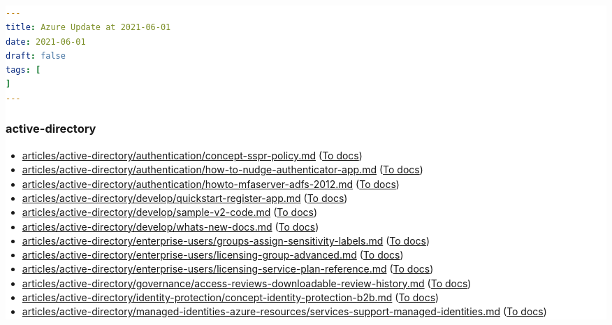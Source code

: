 ```yaml
---
title: Azure Update at 2021-06-01
date: 2021-06-01
draft: false
tags: [
]
---
```


### active-directory
- [articles/active-directory/authentication/concept-sspr-policy.md](https://github.com/MicrosoftDocs/azure-docs/compare/bfbcd64..230ee15#diff-adc1ae7b4f80098cb961f2a09a3710d91dc243087955d837046183b9be9c7a2a) ([To docs](https://docs.microsoft.com/en-us/azure/active-directory/authentication/concept-sspr-policy?WT.mc_id=AZ-MVP-5003408))
- [articles/active-directory/authentication/how-to-nudge-authenticator-app.md](https://github.com/MicrosoftDocs/azure-docs/compare/bfbcd64..230ee15#diff-8355f3cd1b032b9424adb9d8bd2ad8dcafb68a536f82cf84521a6b6f34765cc2) ([To docs](https://docs.microsoft.com/en-us/azure/active-directory/authentication/how-to-nudge-authenticator-app?WT.mc_id=AZ-MVP-5003408))
- [articles/active-directory/authentication/howto-mfaserver-adfs-2012.md](https://github.com/MicrosoftDocs/azure-docs/compare/bfbcd64..230ee15#diff-876ae41a72fa42a1c542bf93a662ce50bda277e52e849bdad73b698bb7c5cbc7) ([To docs](https://docs.microsoft.com/en-us/azure/active-directory/authentication/howto-mfaserver-adfs-2012?WT.mc_id=AZ-MVP-5003408))
- [articles/active-directory/develop/quickstart-register-app.md](https://github.com/MicrosoftDocs/azure-docs/compare/bfbcd64..230ee15#diff-dabdf30d79ad363be1d6af93cb1c1c68f4c872541437eb55569230046fce1721) ([To docs](https://docs.microsoft.com/en-us/azure/active-directory/develop/quickstart-register-app?WT.mc_id=AZ-MVP-5003408))
- [articles/active-directory/develop/sample-v2-code.md](https://github.com/MicrosoftDocs/azure-docs/compare/bfbcd64..230ee15#diff-1883d33ad403043de7124ba26485ed1487ca47548ecb6133a5bb7745a4bc709c) ([To docs](https://docs.microsoft.com/en-us/azure/active-directory/develop/sample-v2-code?WT.mc_id=AZ-MVP-5003408))
- [articles/active-directory/develop/whats-new-docs.md](https://github.com/MicrosoftDocs/azure-docs/compare/bfbcd64..230ee15#diff-2bd6a3656080469d96dc553877cd70c4c1c3146bacf20c6dfe26a4d49c0fd0b7) ([To docs](https://docs.microsoft.com/en-us/azure/active-directory/develop/whats-new-docs?WT.mc_id=AZ-MVP-5003408))
- [articles/active-directory/enterprise-users/groups-assign-sensitivity-labels.md](https://github.com/MicrosoftDocs/azure-docs/compare/bfbcd64..230ee15#diff-9bbadefa61dedea803a2a20cf44d604ab889ef9b08e6b503ad70402bb6841edf) ([To docs](https://docs.microsoft.com/en-us/azure/active-directory/enterprise-users/groups-assign-sensitivity-labels?WT.mc_id=AZ-MVP-5003408))
- [articles/active-directory/enterprise-users/licensing-group-advanced.md](https://github.com/MicrosoftDocs/azure-docs/compare/bfbcd64..230ee15#diff-a7c7b2818d4ff09526e83448eda642ecb1d1598074d86e9c53645493da7e25ba) ([To docs](https://docs.microsoft.com/en-us/azure/active-directory/enterprise-users/licensing-group-advanced?WT.mc_id=AZ-MVP-5003408))
- [articles/active-directory/enterprise-users/licensing-service-plan-reference.md](https://github.com/MicrosoftDocs/azure-docs/compare/bfbcd64..230ee15#diff-50abd61ec90d97c321e66efbe3cf5a33e3297eae796ca425a7bdf2ddfa2d022b) ([To docs](https://docs.microsoft.com/en-us/azure/active-directory/enterprise-users/licensing-service-plan-reference?WT.mc_id=AZ-MVP-5003408))
- [articles/active-directory/governance/access-reviews-downloadable-review-history.md](https://github.com/MicrosoftDocs/azure-docs/compare/bfbcd64..230ee15#diff-d2579f594ae6de1818593a3db6e81bb0d924239396d80c11fab00558a2dd771c) ([To docs](https://docs.microsoft.com/en-us/azure/active-directory/governance/access-reviews-downloadable-review-history?WT.mc_id=AZ-MVP-5003408))
- [articles/active-directory/identity-protection/concept-identity-protection-b2b.md](https://github.com/MicrosoftDocs/azure-docs/compare/bfbcd64..230ee15#diff-718aa525b050ed080595890f68711c88453af2ab19598dfed51536bfa305f7a4) ([To docs](https://docs.microsoft.com/en-us/azure/active-directory/identity-protection/concept-identity-protection-b2b?WT.mc_id=AZ-MVP-5003408))
- [articles/active-directory/managed-identities-azure-resources/services-support-managed-identities.md](https://github.com/MicrosoftDocs/azure-docs/compare/bfbcd64..230ee15#diff-06f941f26ff4fb86e38c352d96c8ffea36fe4877bfc6abf377d20a342521753b) ([To docs](https://docs.microsoft.com/en-us/azure/active-directory/managed-identities-azure-resources/services-support-managed-identities?WT.mc_id=AZ-MVP-5003408))